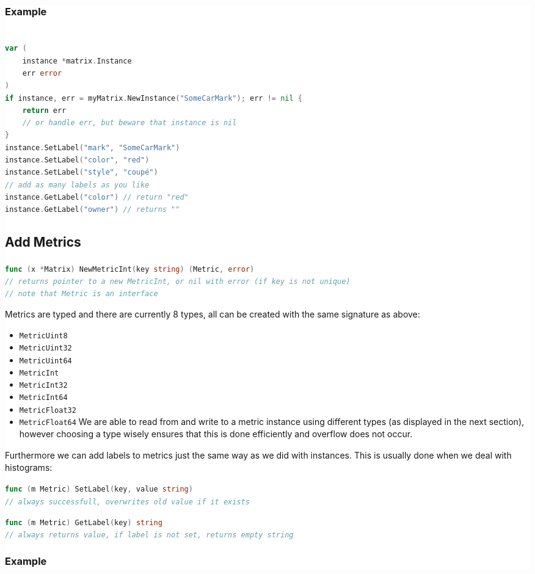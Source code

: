 ### Example

```go

var (
    instance *matrix.Instance
    err error
)
if instance, err = myMatrix.NewInstance("SomeCarMark"); err != nil {
    return err
    // or handle err, but beware that instance is nil
}
instance.SetLabel("mark", "SomeCarMark")
instance.SetLabel("color", "red")
instance.SetLabel("style", "coupé")
// add as many labels as you like
instance.GetLabel("color") // return "red"
instance.GetLabel("owner") // returns ""
```

## Add Metrics
```go
func (x *Matrix) NewMetricInt(key string) (Metric, error)
// returns pointer to a new MetricInt, or nil with error (if key is not unique)
// note that Metric is an interface
```

Metrics are typed and there are currently 8 types, all can be created with the same signature as above:
* `MetricUint8`
* `MetricUint32`
* `MetricUint64`
* `MetricInt`
* `MetricInt32`
* `MetricInt64`
* `MetricFloat32`
* `MetricFloat64`
We are able to read from and write to a metric instance using different types (as displayed in the next section), however choosing a type wisely ensures that this is done efficiently and overflow does not occur.

Furthermore we can add labels to metrics just the same way as we did with instances. This is usually done when we deal with histograms:

```go
func (m Metric) SetLabel(key, value string)
// always successfull, overwrites old value if it exists
```
```go
func (m Metric) GetLabel(key) string
// always returns value, if label is not set, returns empty string
```

### Example
